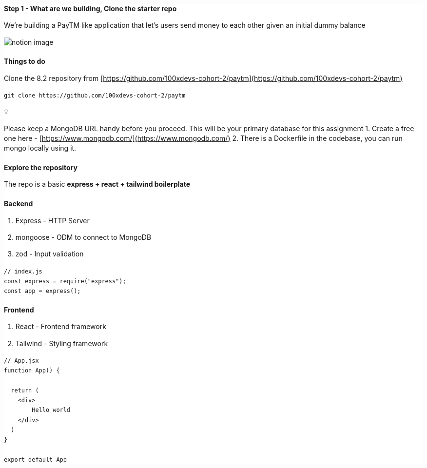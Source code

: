 

[](https://app.100xdevs.com/courses/3/169/182#5037d75fb0234d1c860598ec0217cb69 "Step 1 - What are we building, Clone the starter repo")**Step 1 - What are we building, Clone the starter repo**

We’re building a PayTM like application that let’s users send money to each other given an initial dummy balance

![notion image](https://www.notion.so/image/https%3A%2F%2Fprod-files-secure.s3.us-west-2.amazonaws.com%2Fdd624914-6876-4b58-9694-424f7aa5e22a%2F49a375a4-ed74-4b8c-b0fd-983eabec0e44%2FUntitled.png?table=block&id=fc67110c-b0b5-457e-88e6-03d33bd71326&cache=v2)

#### 

[](https://app.100xdevs.com/courses/3/169/182#dcd1a2a882964b7fbfc631ed7ea83aef "Things to do")**Things to do**

Clone the 8.2 repository from [https://github.com/100xdevs-cohort-2/paytm](https://github.com/100xdevs-cohort-2/paytm)

```
git clone https://github.com/100xdevs-cohort-2/paytm
```

💡

Please keep a MongoDB URL handy before you proceed. This will be your primary database for this assignment 1. Create a free one here - [https://www.mongodb.com/](https://www.mongodb.com/) 2. There is a Dockerfile in the codebase, you can run mongo locally using it.

#### 

[](https://app.100xdevs.com/courses/3/169/182#d889cb3d614748b4bc2ebf556a7396f8 "Explore the repository")**Explore the repository**

The repo is a basic **express + react + tailwind boilerplate**

#### 

[](https://app.100xdevs.com/courses/3/169/182#3cfcddd4c9e64036bc7a350e93f17717 "Backend")**Backend**

1.  Express - HTTP Server

2.  mongoose - ODM to connect to MongoDB

3.  zod - Input validation

```
// index.js
const express = require("express");
const app = express();
```

#### 

[](https://app.100xdevs.com/courses/3/169/182#24d6daa611fd441f86169de6828295cc "Frontend")**Frontend**

1.  React - Frontend framework

2.  Tailwind - Styling framework

```
// App.jsx
function App() {

  return (
    <div>
        Hello world
    </div>
  )
}

export default App
```

